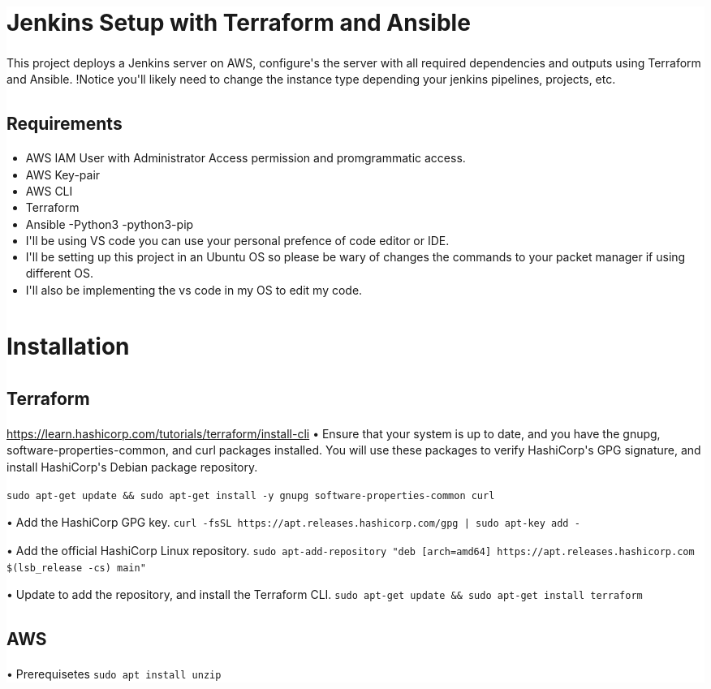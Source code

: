 # Jenkins Setup with Terraform and Ansible

This project deploys a Jenkins server on AWS, configure's the server with all required dependencies and outputs using Terraform and Ansible.
!Notice you'll likely need to change the instance type depending your jenkins pipelines, projects, etc.
## Requirements

- AWS IAM User with Administrator Access permission and promgrammatic access.
- AWS Key-pair
- AWS CLI
- Terraform
- Ansible
        -Python3
        -python3-pip
- I'll be using VS code you can use your personal prefence of code editor or IDE.
- I'll be setting up this project in an Ubuntu OS so please be wary of changes the commands to your packet manager if using different OS.
- I'll also be implementing the vs code in my OS to edit my code.

# Installation

## Terraform
https://learn.hashicorp.com/tutorials/terraform/install-cli
• Ensure that your system is up to date, and you have the gnupg, software-properties-common, and curl packages installed. You will use these packages to verify HashiCorp's GPG signature, and install HashiCorp's Debian package repository.

`
sudo apt-get update && sudo apt-get install -y gnupg software-properties-common curl
`

• Add the HashiCorp GPG key.
`
curl -fsSL https://apt.releases.hashicorp.com/gpg | sudo apt-key add -
`

• Add the official HashiCorp Linux repository.
`
sudo apt-add-repository "deb [arch=amd64] https://apt.releases.hashicorp.com $(lsb_release -cs) main"
`

• Update to add the repository, and install the Terraform CLI.
`
sudo apt-get update && sudo apt-get install terraform
`

## AWS
• Prerequisetes
`sudo apt install unzip`
